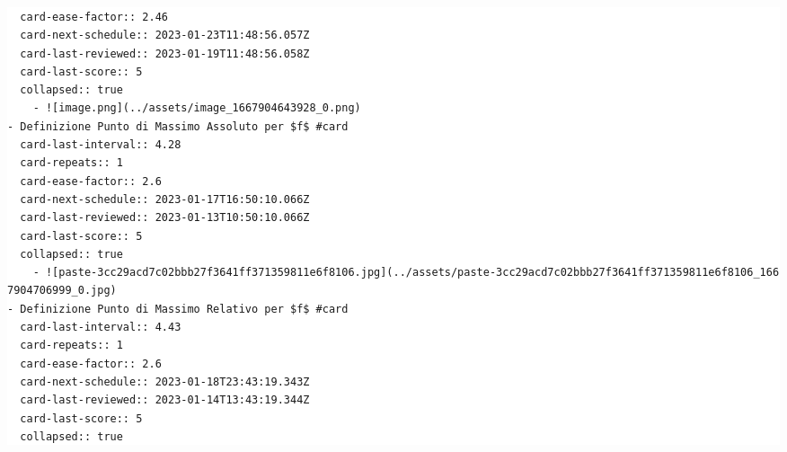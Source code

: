	  card-ease-factor:: 2.46
	  card-next-schedule:: 2023-01-23T11:48:56.057Z
	  card-last-reviewed:: 2023-01-19T11:48:56.058Z
	  card-last-score:: 5
	  collapsed:: true
		- ![image.png](../assets/image_1667904643928_0.png)
	- Definizione Punto di Massimo Assoluto per $f$ #card
	  card-last-interval:: 4.28
	  card-repeats:: 1
	  card-ease-factor:: 2.6
	  card-next-schedule:: 2023-01-17T16:50:10.066Z
	  card-last-reviewed:: 2023-01-13T10:50:10.066Z
	  card-last-score:: 5
	  collapsed:: true
		- ![paste-3cc29acd7c02bbb27f3641ff371359811e6f8106.jpg](../assets/paste-3cc29acd7c02bbb27f3641ff371359811e6f8106_1667904706999_0.jpg)
	- Definizione Punto di Massimo Relativo per $f$ #card
	  card-last-interval:: 4.43
	  card-repeats:: 1
	  card-ease-factor:: 2.6
	  card-next-schedule:: 2023-01-18T23:43:19.343Z
	  card-last-reviewed:: 2023-01-14T13:43:19.344Z
	  card-last-score:: 5
	  collapsed:: true